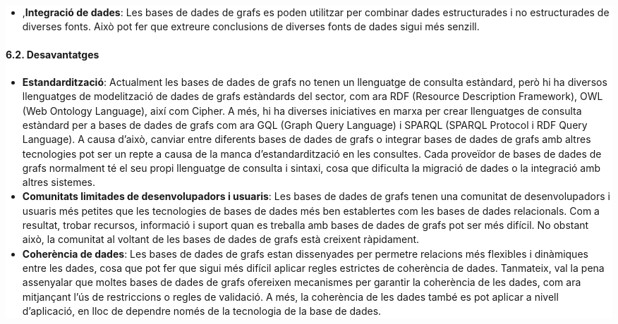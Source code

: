 - ,**Integració de dades**: Les bases de dades de grafs es poden utilitzar per combinar dades estructurades i no estructurades de diverses fonts. Això pot fer que extreure conclusions de diverses fonts de dades sigui més senzill.

#### 6.2. Desavantatges
- **Estandardització**: Actualment les bases de dades de grafs no tenen un llenguatge de consulta estàndard, però hi ha diversos llenguatges de modelització de dades de grafs estàndards del sector, com ara RDF (Resource Description Framework), OWL (Web Ontology Language), així com Cipher. A més, hi ha diverses iniciatives en marxa per crear llenguatges de consulta estàndard per a bases de dades de grafs com ara GQL (Graph Query Language) i SPARQL (SPARQL Protocol i RDF Query Language). A causa d’això, canviar entre diferents bases de dades de grafs o integrar bases de dades de grafs amb altres tecnologies pot ser un repte a causa de la manca d’estandardització en les consultes. Cada proveïdor de bases de dades de grafs normalment té el seu propi llenguatge de consulta i sintaxi, cosa que dificulta la migració de dades o la integració amb altres sistemes.
- **Comunitats limitades de desenvolupadors i usuaris**: Les bases de dades de grafs tenen una comunitat de desenvolupadors i usuaris més petites que les tecnologies de bases de dades més ben establertes com les bases de dades relacionals. Com a resultat, trobar recursos, informació i suport quan es treballa amb bases de dades de grafs pot ser més difícil. No obstant això, la comunitat al voltant de les bases de dades de grafs està creixent ràpidament.
- **Coherència de dades**: Les bases de dades de grafs estan dissenyades per permetre relacions més flexibles i dinàmiques entre les dades, cosa que pot fer que sigui més difícil aplicar regles estrictes de coherència de dades. Tanmateix, val la pena assenyalar que moltes bases de dades de grafs ofereixen mecanismes per garantir la coherència de les dades, com ara mitjançant l’ús de restriccions o regles de validació. A més, la coherència de les dades també es pot aplicar a nivell d’aplicació, en lloc de dependre només de la tecnologia de la base de dades.


[^1]: [It can take up to 10 minutes for changes to your site to publish after you push the changes to GitHub](https://docs.github.com/en/pages/setting-up-a-github-pages-site-with-jekyll/creating-a-github-pages-site-with-jekyll#creating-your-site).

[Just the Docs]: https://just-the-docs.github.io/just-the-docs/
[GitHub Pages]: https://docs.github.com/en/pages
[README]: https://github.com/just-the-docs/just-the-docs-template/blob/main/README.md
[Jekyll]: https://jekyllrb.com
[GitHub Pages / Actions workflow]: https://github.blog/changelog/2022-07-27-github-pages-custom-github-actions-workflows-beta/
[use this template]: https://github.com/just-the-docs/just-the-docs-template/generate
